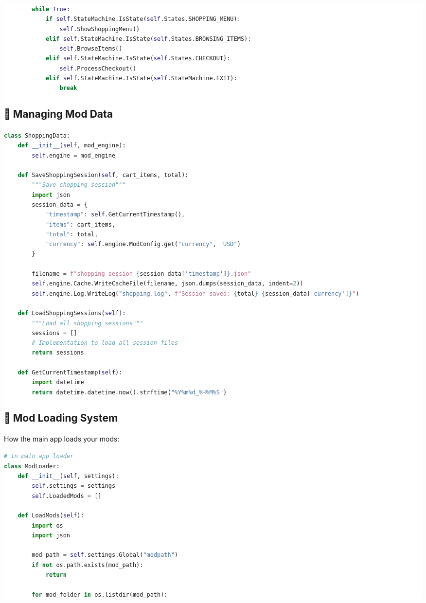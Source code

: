```python
        while True:
            if self.StateMachine.IsState(self.States.SHOPPING_MENU):
                self.ShowShoppingMenu()
            elif self.StateMachine.IsState(self.States.BROWSING_ITEMS):
                self.BrowseItems()
            elif self.StateMachine.IsState(self.States.CHECKOUT):
                self.ProcessCheckout()
            elif self.StateMachine.IsState(self.StateMachine.EXIT):
                break
```

## 💾 Managing Mod Data

```python
class ShoppingData:
    def __init__(self, mod_engine):
        self.engine = mod_engine
        
    def SaveShoppingSession(self, cart_items, total):
        """Save shopping session"""
        import json
        session_data = {
            "timestamp": self.GetCurrentTimestamp(),
            "items": cart_items,
            "total": total,
            "currency": self.engine.ModConfig.get("currency", "USD")
        }
        
        filename = f"shopping_session_{session_data['timestamp']}.json"
        self.engine.Cache.WriteCacheFile(filename, json.dumps(session_data, indent=2))
        self.engine.Log.WriteLog("shopping.log", f"Session saved: {total} {session_data['currency']}")
        
    def LoadShoppingSessions(self):
        """Load all shopping sessions"""
        sessions = []
        # Implementation to load all session files
        return sessions
        
    def GetCurrentTimestamp(self):
        import datetime
        return datetime.datetime.now().strftime("%Y%m%d_%H%M%S")
```

## 🚀 Mod Loading System

How the main app loads your mods:

```python
# In main app loader
class ModLoader:
    def __init__(self, settings):
        self.settings = settings
        self.LoadedMods = []
        
    def LoadMods(self):
        import os
        import json
        
        mod_path = self.settings.Global("modpath")
        if not os.path.exists(mod_path):
            return
            
        for mod_folder in os.listdir(mod_path):
```